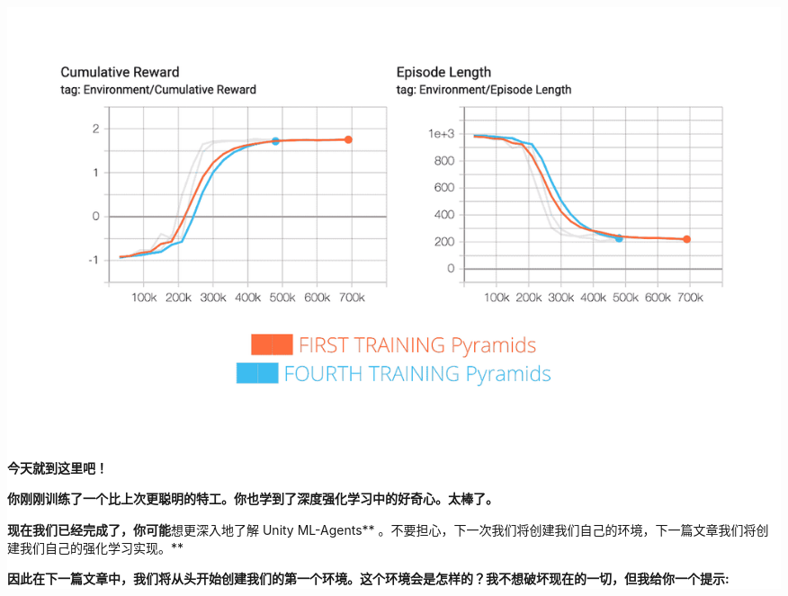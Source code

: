 **![](img/a96bd83a39dfac9dbc6b231c4c492959.png)**

**今天就到这里吧！**

**你刚刚训练了一个比上次更聪明的特工。你也学到了深度强化学习中的好奇心。太棒了。**

**现在我们已经完成了，你可能**想更深入地了解 Unity ML-Agents** 。不要担心，下一次我们将创建我们自己的环境，下一篇文章我们将创建我们自己的强化学习实现。**

**因此在下一篇文章中，我们将从头开始创建我们的第一个环境。这个环境会是怎样的？我不想破坏现在的一切，但我给你一个提示:**
